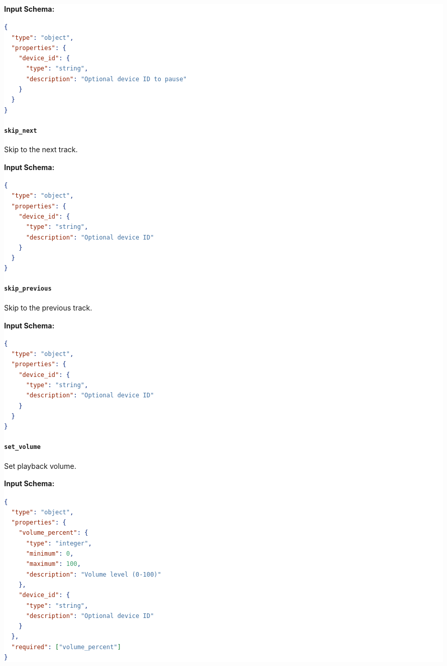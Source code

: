 **Input Schema:**
```json
{
  "type": "object",
  "properties": {
    "device_id": {
      "type": "string",
      "description": "Optional device ID to pause"
    }
  }
}
```

#### `skip_next`
Skip to the next track.

**Input Schema:**
```json
{
  "type": "object",
  "properties": {
    "device_id": {
      "type": "string",
      "description": "Optional device ID"
    }
  }
}
```

#### `skip_previous`
Skip to the previous track.

**Input Schema:**
```json
{
  "type": "object",
  "properties": {
    "device_id": {
      "type": "string",
      "description": "Optional device ID"
    }
  }
}
```

#### `set_volume`
Set playback volume.

**Input Schema:**
```json
{
  "type": "object",
  "properties": {
    "volume_percent": {
      "type": "integer",
      "minimum": 0,
      "maximum": 100,
      "description": "Volume level (0-100)"
    },
    "device_id": {
      "type": "string",
      "description": "Optional device ID"
    }
  },
  "required": ["volume_percent"]
}
```
